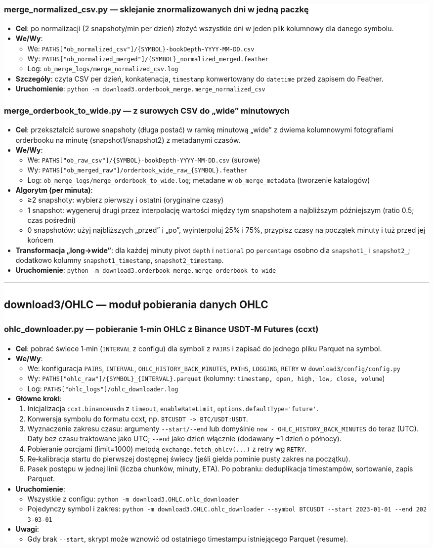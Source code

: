 ### merge_normalized_csv.py — sklejanie znormalizowanych dni w jedną paczkę
- **Cel**: po normalizacji (2 snapshoty/min per dzień) złożyć wszystkie dni w jeden plik kolumnowy dla danego symbolu.
- **We/Wy**:
  - We: `PATHS["ob_normalized_csv"]/{SYMBOL}-bookDepth-YYYY-MM-DD.csv`
  - Wy: `PATHS["ob_normalized_merged"]/{SYMBOL}_normalized_merged.feather`
  - Log: `ob_merge_logs/merge_normalized_csv.log`
- **Szczegóły**: czyta CSV per dzień, konkatenacja, `timestamp` konwertowany do `datetime` przed zapisem do Feather.
- **Uruchomienie**: `python -m download3.orderbook_merge.merge_normalized_csv`

### merge_orderbook_to_wide.py — z surowych CSV do „wide” minutowych
- **Cel**: przekształcić surowe snapshoty (długa postać) w ramkę minutową „wide” z dwiema kolumnowymi fotografiami orderbooku na minutę (snapshot1/snapshot2) z metadanymi czasów.
- **We/Wy**:
  - We: `PATHS["ob_raw_csv"]/{SYMBOL}-bookDepth-YYYY-MM-DD.csv` (surowe)
  - Wy: `PATHS["ob_merged_raw"]/orderbook_wide_raw_{SYMBOL}.feather`
  - Log: `ob_merge_logs/merge_orderbook_to_wide.log`; metadane w `ob_merge_metadata` (tworzenie katalogów)
- **Algorytm (per minuta)**:
  - ≥2 snapshoty: wybierz pierwszy i ostatni (oryginalne czasy)
  - 1 snapshot: wygeneruj drugi przez interpolację wartości między tym snapshotem a najbliższym późniejszym (ratio 0.5; czas pośredni)
  - 0 snapshotów: użyj najbliższych „przed” i „po”, wyinterpoluj 25% i 75%, przypisz czasy na początek minuty i tuż przed jej końcem
- **Transformacja „long→wide”**: dla każdej minuty pivot `depth` i `notional` po `percentage` osobno dla `snapshot1_` i `snapshot2_`; dodatkowo kolumny `snapshot1_timestamp`, `snapshot2_timestamp`.
- **Uruchomienie**: `python -m download3.orderbook_merge.merge_orderbook_to_wide`

---

## download3/OHLC — moduł pobierania danych OHLC

### ohlc_downloader.py — pobieranie 1‑min OHLC z Binance USDT‑M Futures (ccxt)
- **Cel**: pobrać świece 1‑min (`INTERVAL` z configu) dla symboli z `PAIRS` i zapisać do jednego pliku Parquet na symbol.
- **We/Wy**:
  - We: konfiguracja `PAIRS`, `INTERVAL`, `OHLC_HISTORY_BACK_MINUTES`, `PATHS`, `LOGGING`, `RETRY` w `download3/config/config.py`
  - Wy: `PATHS["ohlc_raw"]/{SYMBOL}_{INTERVAL}.parquet` (kolumny: `timestamp, open, high, low, close, volume`)
  - Log: `PATHS["ohlc_logs"]/ohlc_downloader.log`
- **Główne kroki**:
  1) Inicjalizacja `ccxt.binanceusdm` z `timeout`, `enableRateLimit`, `options.defaultType='future'`.
  2) Konwersja symbolu do formatu ccxt, np. `BTCUSDT -> BTC/USDT:USDT`.
  3) Wyznaczenie zakresu czasu: argumenty `--start/--end` lub domyślnie `now - OHLC_HISTORY_BACK_MINUTES` do teraz (UTC). Daty bez czasu traktowane jako UTC; `--end` jako dzień włącznie (dodawany +1 dzień o północy).
  4) Pobieranie porcjami (limit=1000) metodą `exchange.fetch_ohlcv(...)` z retry wg `RETRY`.
  5) Re‑kalibracja startu do pierwszej dostępnej świecy (jeśli giełda pominie pusty zakres na początku).
  6) Pasek postępu w jednej linii (liczba chunków, minuty, ETA). Po pobraniu: deduplikacja timestampów, sortowanie, zapis Parquet.
- **Uruchomienie**:
  - Wszystkie z configu: `python -m download3.OHLC.ohlc_downloader`
  - Pojedynczy symbol i zakres: `python -m download3.OHLC.ohlc_downloader --symbol BTCUSDT --start 2023-01-01 --end 2023-03-01`
- **Uwagi**:
  - Gdy brak `--start`, skrypt może wznowić od ostatniego timestampu istniejącego Parquet (resume).
